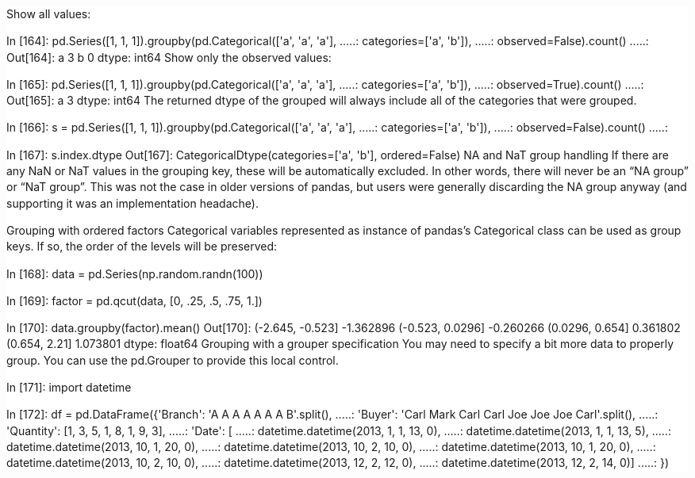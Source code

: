 Show all values:

In [164]: pd.Series([1, 1, 1]).groupby(pd.Categorical(['a', 'a', 'a'],
   .....:                                             categories=['a', 'b']),
   .....:                              observed=False).count()
   .....: 
Out[164]: 
a    3
b    0
dtype: int64
Show only the observed values:

In [165]: pd.Series([1, 1, 1]).groupby(pd.Categorical(['a', 'a', 'a'],
   .....:                                             categories=['a', 'b']),
   .....:                              observed=True).count()
   .....: 
Out[165]: 
a    3
dtype: int64
The returned dtype of the grouped will always include all of the categories that were grouped.

In [166]: s = pd.Series([1, 1, 1]).groupby(pd.Categorical(['a', 'a', 'a'],
   .....:                                                 categories=['a', 'b']),
   .....:                                  observed=False).count()
   .....: 

In [167]: s.index.dtype
Out[167]: CategoricalDtype(categories=['a', 'b'], ordered=False)
NA and NaT group handling
If there are any NaN or NaT values in the grouping key, these will be automatically excluded. In other words, there will never be an “NA group” or “NaT group”. This was not the case in older versions of pandas, but users were generally discarding the NA group anyway (and supporting it was an implementation headache).

Grouping with ordered factors
Categorical variables represented as instance of pandas’s Categorical class can be used as group keys. If so, the order of the levels will be preserved:

In [168]: data = pd.Series(np.random.randn(100))

In [169]: factor = pd.qcut(data, [0, .25, .5, .75, 1.])

In [170]: data.groupby(factor).mean()
Out[170]: 
(-2.645, -0.523]   -1.362896
(-0.523, 0.0296]   -0.260266
(0.0296, 0.654]     0.361802
(0.654, 2.21]       1.073801
dtype: float64
Grouping with a grouper specification
You may need to specify a bit more data to properly group. You can use the pd.Grouper to provide this local control.

In [171]: import datetime

In [172]: df = pd.DataFrame({'Branch': 'A A A A A A A B'.split(),
   .....:                    'Buyer': 'Carl Mark Carl Carl Joe Joe Joe Carl'.split(),
   .....:                    'Quantity': [1, 3, 5, 1, 8, 1, 9, 3],
   .....:                    'Date': [
   .....:                        datetime.datetime(2013, 1, 1, 13, 0),
   .....:                        datetime.datetime(2013, 1, 1, 13, 5),
   .....:                        datetime.datetime(2013, 10, 1, 20, 0),
   .....:                        datetime.datetime(2013, 10, 2, 10, 0),
   .....:                        datetime.datetime(2013, 10, 1, 20, 0),
   .....:                        datetime.datetime(2013, 10, 2, 10, 0),
   .....:                        datetime.datetime(2013, 12, 2, 12, 0),
   .....:                        datetime.datetime(2013, 12, 2, 14, 0)]
   .....:                    })